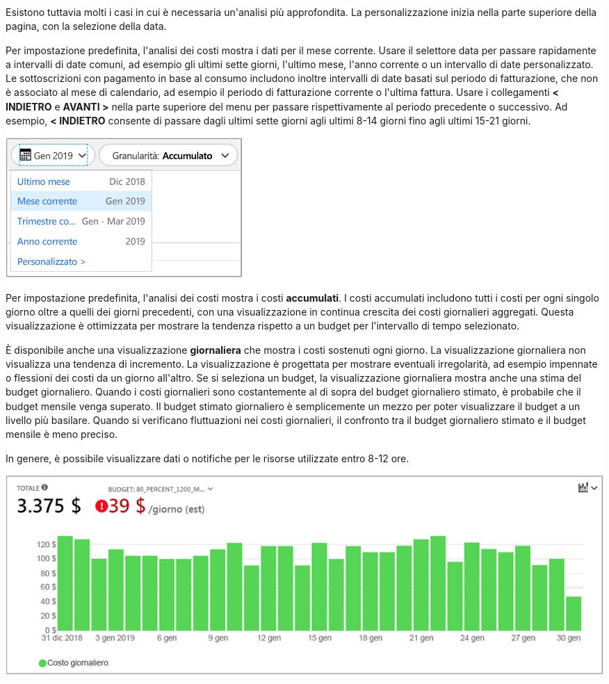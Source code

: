 Esistono tuttavia molti i casi in cui è necessaria un'analisi più approfondita. La personalizzazione inizia nella parte superiore della pagina, con la selezione della data.

Per impostazione predefinita, l'analisi dei costi mostra i dati per il mese corrente. Usare il selettore data per passare rapidamente a intervalli di date comuni, ad esempio gli ultimi sette giorni, l'ultimo mese, l'anno corrente o un intervallo di date personalizzato. Le sottoscrizioni con pagamento in base al consumo includono inoltre intervalli di date basati sul periodo di fatturazione, che non è associato al mese di calendario, ad esempio il periodo di fatturazione corrente o l'ultima fattura. Usare i collegamenti **< INDIETRO** e **AVANTI >** nella parte superiore del menu per passare rispettivamente al periodo precedente o successivo. Ad esempio, **< INDIETRO** consente di passare dagli ultimi sette giorni agli ultimi 8-14 giorni fino agli ultimi 15-21 giorni.

![Selettore date che mostra una selezione di esempio di questo mese](./media/quick-acm-cost-analysis/date-selector.png)

Per impostazione predefinita, l'analisi dei costi mostra i costi **accumulati**. I costi accumulati includono tutti i costi per ogni singolo giorno oltre a quelli dei giorni precedenti, con una visualizzazione in continua crescita dei costi giornalieri aggregati. Questa visualizzazione è ottimizzata per mostrare la tendenza rispetto a un budget per l'intervallo di tempo selezionato.

È disponibile anche una visualizzazione **giornaliera** che mostra i costi sostenuti ogni giorno. La visualizzazione giornaliera non visualizza una tendenza di incremento. La visualizzazione è progettata per mostrare eventuali irregolarità, ad esempio impennate o flessioni dei costi da un giorno all'altro. Se si seleziona un budget, la visualizzazione giornaliera mostra anche una stima del budget giornaliero. Quando i costi giornalieri sono costantemente al di sopra del budget giornaliero stimato, è probabile che il budget mensile venga superato. Il budget stimato giornaliero è semplicemente un mezzo per poter visualizzare il budget a un livello più basilare. Quando si verificano fluttuazioni nei costi giornalieri, il confronto tra il budget giornaliero stimato e il budget mensile è meno preciso.

In genere, è possibile visualizzare dati o notifiche per le risorse utilizzate entro 8-12 ore.

![Visualizzazione giornaliera che mostra i costi giornalieri di esempio per il mese corrente](./media/quick-acm-cost-analysis/daily-view.png)
